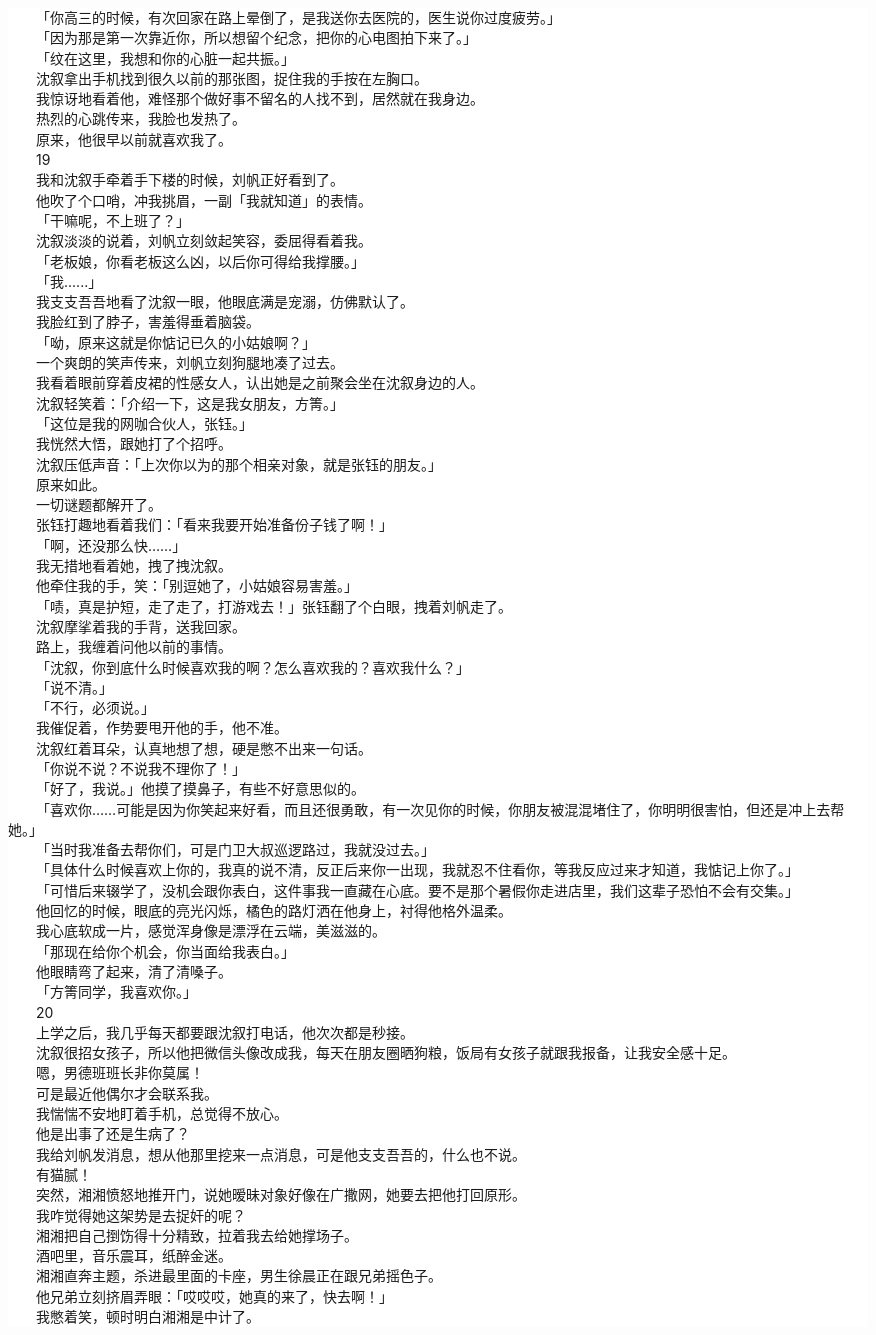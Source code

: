&emsp;&emsp;「你高三的时候，有次回家在路上晕倒了，是我送你去医院的，医生说你过度疲劳。」  
&emsp;&emsp;「因为那是第一次靠近你，所以想留个纪念，把你的心电图拍下来了。」  
&emsp;&emsp;「纹在这里，我想和你的心脏一起共振。」  
&emsp;&emsp;沈叙拿出手机找到很久以前的那张图，捉住我的手按在左胸口。  
&emsp;&emsp;我惊讶地看着他，难怪那个做好事不留名的人找不到，居然就在我身边。  
&emsp;&emsp;热烈的心跳传来，我脸也发热了。  
&emsp;&emsp;原来，他很早以前就喜欢我了。  
&emsp;&emsp;19  
&emsp;&emsp;我和沈叙手牵着手下楼的时候，刘帆正好看到了。  
&emsp;&emsp;他吹了个口哨，冲我挑眉，一副「我就知道」的表情。  
&emsp;&emsp;「干嘛呢，不上班了？」  
&emsp;&emsp;沈叙淡淡的说着，刘帆立刻敛起笑容，委屈得看着我。  
&emsp;&emsp;「老板娘，你看老板这么凶，以后你可得给我撑腰。」  
&emsp;&emsp;「我......」  
&emsp;&emsp;我支支吾吾地看了沈叙一眼，他眼底满是宠溺，仿佛默认了。  
&emsp;&emsp;我脸红到了脖子，害羞得垂着脑袋。  
&emsp;&emsp;「呦，原来这就是你惦记已久的小姑娘啊？」  
&emsp;&emsp;一个爽朗的笑声传来，刘帆立刻狗腿地凑了过去。  
&emsp;&emsp;我看着眼前穿着皮裙的性感女人，认出她是之前聚会坐在沈叙身边的人。  
&emsp;&emsp;沈叙轻笑着：「介绍一下，这是我女朋友，方箐。」  
&emsp;&emsp;「这位是我的网咖合伙人，张钰。」  
&emsp;&emsp;我恍然大悟，跟她打了个招呼。  
&emsp;&emsp;沈叙压低声音：「上次你以为的那个相亲对象，就是张钰的朋友。」  
&emsp;&emsp;原来如此。  
&emsp;&emsp;一切谜题都解开了。  
&emsp;&emsp;张钰打趣地看着我们：「看来我要开始准备份子钱了啊！」  
&emsp;&emsp;「啊，还没那么快……」  
&emsp;&emsp;我无措地看着她，拽了拽沈叙。  
&emsp;&emsp;他牵住我的手，笑：「别逗她了，小姑娘容易害羞。」  
&emsp;&emsp;「啧，真是护短，走了走了，打游戏去！」张钰翻了个白眼，拽着刘帆走了。  
&emsp;&emsp;沈叙摩挲着我的手背，送我回家。  
&emsp;&emsp;路上，我缠着问他以前的事情。  
&emsp;&emsp;「沈叙，你到底什么时候喜欢我的啊？怎么喜欢我的？喜欢我什么？」  
&emsp;&emsp;「说不清。」  
&emsp;&emsp;「不行，必须说。」  
&emsp;&emsp;我催促着，作势要甩开他的手，他不准。  
&emsp;&emsp;沈叙红着耳朵，认真地想了想，硬是憋不出来一句话。  
&emsp;&emsp;「你说不说？不说我不理你了！」  
&emsp;&emsp;「好了，我说。」他摸了摸鼻子，有些不好意思似的。  
&emsp;&emsp;「喜欢你……可能是因为你笑起来好看，而且还很勇敢，有一次见你的时候，你朋友被混混堵住了，你明明很害怕，但还是冲上去帮她。」  
&emsp;&emsp;「当时我准备去帮你们，可是门卫大叔巡逻路过，我就没过去。」  
&emsp;&emsp;「具体什么时候喜欢上你的，我真的说不清，反正后来你一出现，我就忍不住看你，等我反应过来才知道，我惦记上你了。」  
&emsp;&emsp;「可惜后来辍学了，没机会跟你表白，这件事我一直藏在心底。要不是那个暑假你走进店里，我们这辈子恐怕不会有交集。」  
&emsp;&emsp;他回忆的时候，眼底的亮光闪烁，橘色的路灯洒在他身上，衬得他格外温柔。  
&emsp;&emsp;我心底软成一片，感觉浑身像是漂浮在云端，美滋滋的。  
&emsp;&emsp;「那现在给你个机会，你当面给我表白。」  
&emsp;&emsp;他眼睛弯了起来，清了清嗓子。  
&emsp;&emsp;「方箐同学，我喜欢你。」  
&emsp;&emsp;20  
&emsp;&emsp;上学之后，我几乎每天都要跟沈叙打电话，他次次都是秒接。  
&emsp;&emsp;沈叙很招女孩子，所以他把微信头像改成我，每天在朋友圈晒狗粮，饭局有女孩子就跟我报备，让我安全感十足。  
&emsp;&emsp;嗯，男德班班长非你莫属！  
&emsp;&emsp;可是最近他偶尔才会联系我。  
&emsp;&emsp;我惴惴不安地盯着手机，总觉得不放心。  
&emsp;&emsp;他是出事了还是生病了？  
&emsp;&emsp;我给刘帆发消息，想从他那里挖来一点消息，可是他支支吾吾的，什么也不说。  
&emsp;&emsp;有猫腻！  
&emsp;&emsp;突然，湘湘愤怒地推开门，说她暧昧对象好像在广撒网，她要去把他打回原形。  
&emsp;&emsp;我咋觉得她这架势是去捉奸的呢？  
&emsp;&emsp;湘湘把自己捯饬得十分精致，拉着我去给她撑场子。  
&emsp;&emsp;酒吧里，音乐震耳，纸醉金迷。  
&emsp;&emsp;湘湘直奔主题，杀进最里面的卡座，男生徐晨正在跟兄弟摇色子。  
&emsp;&emsp;他兄弟立刻挤眉弄眼：「哎哎哎，她真的来了，快去啊！」  
&emsp;&emsp;我憋着笑，顿时明白湘湘是中计了。  